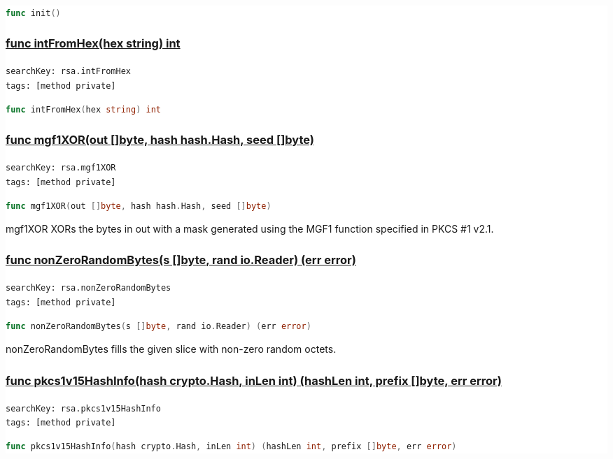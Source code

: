 ```Go
func init()
```

### <a id="intFromHex" href="#intFromHex">func intFromHex(hex string) int</a>

```
searchKey: rsa.intFromHex
tags: [method private]
```

```Go
func intFromHex(hex string) int
```

### <a id="mgf1XOR" href="#mgf1XOR">func mgf1XOR(out []byte, hash hash.Hash, seed []byte)</a>

```
searchKey: rsa.mgf1XOR
tags: [method private]
```

```Go
func mgf1XOR(out []byte, hash hash.Hash, seed []byte)
```

mgf1XOR XORs the bytes in out with a mask generated using the MGF1 function specified in PKCS #1 v2.1. 

### <a id="nonZeroRandomBytes" href="#nonZeroRandomBytes">func nonZeroRandomBytes(s []byte, rand io.Reader) (err error)</a>

```
searchKey: rsa.nonZeroRandomBytes
tags: [method private]
```

```Go
func nonZeroRandomBytes(s []byte, rand io.Reader) (err error)
```

nonZeroRandomBytes fills the given slice with non-zero random octets. 

### <a id="pkcs1v15HashInfo" href="#pkcs1v15HashInfo">func pkcs1v15HashInfo(hash crypto.Hash, inLen int) (hashLen int, prefix []byte, err error)</a>

```
searchKey: rsa.pkcs1v15HashInfo
tags: [method private]
```

```Go
func pkcs1v15HashInfo(hash crypto.Hash, inLen int) (hashLen int, prefix []byte, err error)
```
